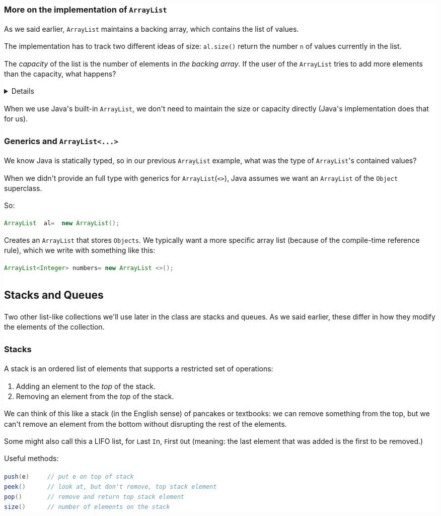 ### More on the implementation of `ArrayList`

As we said earlier, `ArrayList` maintains a backing array, which contains the list of values.

The implementation has to track two different ideas of size:
`al.size()` return the number `n` of values currently in the list.

The _capacity_ of the list is the number of elements in _the backing array_. If the user of the `ArrayList` tries to add more elements than the capacity, what happens?

<details></details>

When we use Java's built-in `ArrayList`, we don't need to maintain the size or capacity directly (Java's implementation does that for us). 

### Generics and `ArrayList<...>`

We know Java is statically typed, so in our previous `ArrayList` example, what was the type of `ArrayList`'s contained values?

When we didn't provide an full type with generics for `ArrayList`(`<>`), Java assumes we want an `ArrayList` of the `Object` superclass. 

So:
```java
ArrayList  al=  new ArrayList();
```

Creates an `ArrayList` that stores `Objects`. We typically want a more specific array list (because of the compile-time reference rule), which we write with something like this:
```java
ArrayList<Integer> numbers= new ArrayList <>();
```

## Stacks and Queues

Two other list-like collections we'll use later in the class are stacks and queues. As we said earlier, these differ in how they modify the elements of the collection.

### Stacks

A stack is an ordered list of elements that supports a restricted set of operations:

1. Adding an element to the _top_ of the stack.
2. Removing an element from the _top_ of the stack.

We can think of this like a stack (in the English sense) of pancakes or textbooks: we can remove something from the top, but we can't remove an element from the bottom without disrupting the rest of the elements.

Some might also call this a LIFO list, for `L`ast `I`n, `F`irst `O`ut (meaning: the last element that was added is the first to be removed.)

Useful methods:
```java
push(e)		// put e on top of stack
peek()      // look at, but don't remove, top stack element
pop()		// remove and return top stack element
size()		// number of elements on the stack
```
